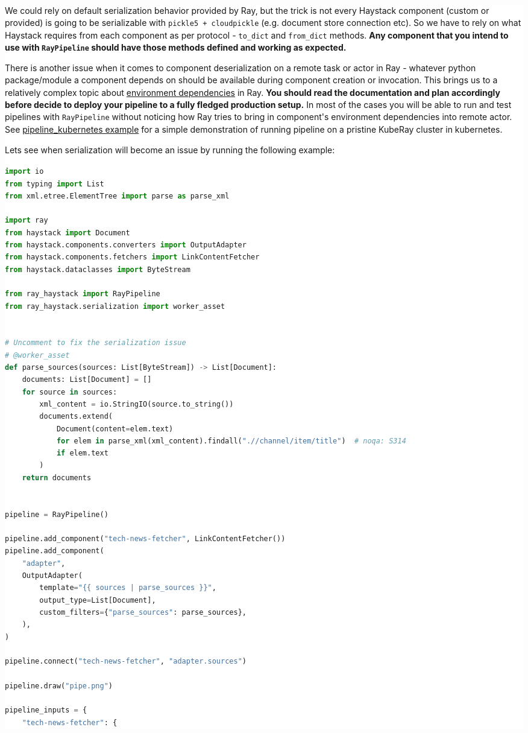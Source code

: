 We could rely on default serialization behavior provided by Ray, but the trick is not every Haystack component (custom or provided) is going to be serializable with `pickle5 + cloudpickle` (e.g. document store connection etc). So we have to rely on what Haystack requires from each component as per protocol - `to_dict` and `from_dict` methods. **Any component that you intend to use with `RayPipeline` should have those methods defined and working as expected.**

There is another issue when it comes to component deserialization on a remote task or actor in Ray - whatever python package/module a component depends on should be available during component creation or invocation. This brings us to a relatively complex topic about [environment dependencies](https://docs.ray.io/en/latest/ray-core/handling-dependencies.html#concepts) in Ray. **You should read the documentation and plan accordingly before decide to deploy your pipeline to a fully fledged production setup.** In most of the cases you will be able to run and test pipelines with `RayPipeline` without noticing how Ray tries to bring in component's environment dependencies into remote actor. See [pipeline_kubernetes example](/examples/pipeline_kubernetes/README.md) for a simple demonstration of running pipeline on a pristine KubeRay cluster in kubernetes.

Lets see when serialization will become an issue by running the following example:

```python
import io
from typing import List
from xml.etree.ElementTree import parse as parse_xml

import ray
from haystack import Document
from haystack.components.converters import OutputAdapter
from haystack.components.fetchers import LinkContentFetcher
from haystack.dataclasses import ByteStream

from ray_haystack import RayPipeline
from ray_haystack.serialization import worker_asset


# Uncomment to fix the serialization issue
# @worker_asset
def parse_sources(sources: List[ByteStream]) -> List[Document]:
    documents: List[Document] = []
    for source in sources:
        xml_content = io.StringIO(source.to_string())
        documents.extend(
            Document(content=elem.text)
            for elem in parse_xml(xml_content).findall(".//channel/item/title")  # noqa: S314
            if elem.text
        )
    return documents


pipeline = RayPipeline()

pipeline.add_component("tech-news-fetcher", LinkContentFetcher())
pipeline.add_component(
    "adapter",
    OutputAdapter(
        template="{{ sources | parse_sources }}",
        output_type=List[Document],
        custom_filters={"parse_sources": parse_sources},
    ),
)

pipeline.connect("tech-news-fetcher", "adapter.sources")

pipeline.draw("pipe.png")

pipeline_inputs = {
    "tech-news-fetcher": {
```